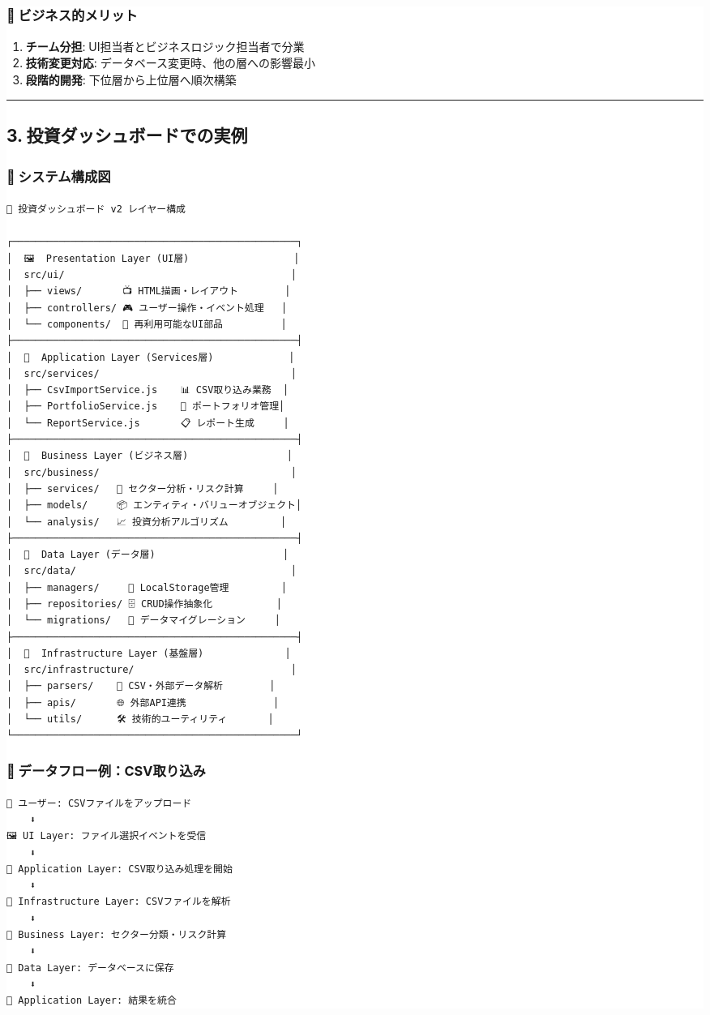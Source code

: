 ### 💼 ビジネス的メリット

1. **チーム分担**: UI担当者とビジネスロジック担当者で分業
2. **技術変更対応**: データベース変更時、他の層への影響最小
3. **段階的開発**: 下位層から上位層へ順次構築

---

## 3. 投資ダッシュボードでの実例

### 🏢 システム構成図

```
📱 投資ダッシュボード v2 レイヤー構成

┌─────────────────────────────────────────────────┐
│  🖼️  Presentation Layer (UI層)                  │
│  src/ui/                                       │  
│  ├── views/       📺 HTML描画・レイアウト        │
│  ├── controllers/ 🎮 ユーザー操作・イベント処理   │  
│  └── components/  🧩 再利用可能なUI部品          │
├─────────────────────────────────────────────────┤
│  🧠  Application Layer (Services層)             │
│  src/services/                                 │
│  ├── CsvImportService.js    📊 CSV取り込み業務  │
│  ├── PortfolioService.js    💼 ポートフォリオ管理│
│  └── ReportService.js       📋 レポート生成     │
├─────────────────────────────────────────────────┤  
│  💼  Business Layer (ビジネス層)                 │
│  src/business/                                 │
│  ├── services/   🧮 セクター分析・リスク計算     │
│  ├── models/     📦 エンティティ・バリューオブジェクト│
│  └── analysis/   📈 投資分析アルゴリズム         │
├─────────────────────────────────────────────────┤
│  🏪  Data Layer (データ層)                      │  
│  src/data/                                     │
│  ├── managers/     💾 LocalStorage管理         │
│  ├── repositories/ 🗄️ CRUD操作抽象化           │
│  └── migrations/   🔄 データマイグレーション     │
├─────────────────────────────────────────────────┤
│  🔌  Infrastructure Layer (基盤層)              │
│  src/infrastructure/                           │
│  ├── parsers/    📄 CSV・外部データ解析        │
│  ├── apis/       🌐 外部API連携               │
│  └── utils/      🛠️ 技術的ユーティリティ       │
└─────────────────────────────────────────────────┘
```

### 🔄 データフロー例：CSV取り込み

```
👤 ユーザー: CSVファイルをアップロード
    ⬇️
🖼️ UI Layer: ファイル選択イベントを受信
    ⬇️
🧠 Application Layer: CSV取り込み処理を開始
    ⬇️
🔌 Infrastructure Layer: CSVファイルを解析
    ⬇️  
💼 Business Layer: セクター分類・リスク計算
    ⬇️
🏪 Data Layer: データベースに保存
    ⬇️
🧠 Application Layer: 結果を統合
```